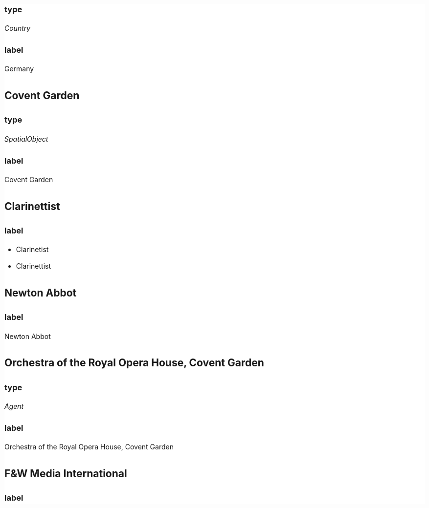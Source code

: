 ### type


*Country*

### label


Germany

## Covent Garden

### type


*SpatialObject*

### label


Covent Garden

## Clarinettist

### label

 - Clarinetist

 - Clarinettist

## Newton Abbot

### label


Newton Abbot

## Orchestra of the Royal Opera House, Covent Garden

### type


*Agent*

### label


Orchestra of the Royal Opera House, Covent Garden

## F&W Media International

### label
